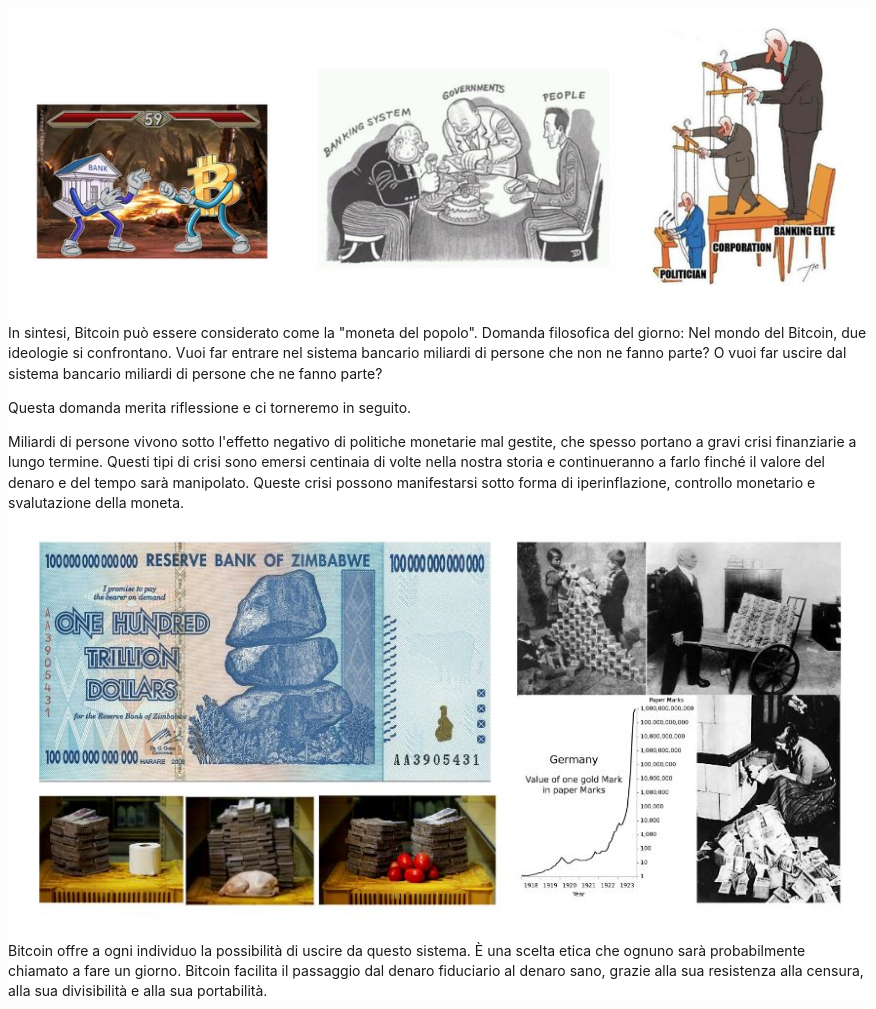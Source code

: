 ![in a nutshell](assets/section2/1.JPG)

In sintesi, Bitcoin può essere considerato come la "moneta del popolo".
Domanda filosofica del giorno: Nel mondo del Bitcoin, due ideologie si confrontano. Vuoi far entrare nel sistema bancario miliardi di persone che non ne fanno parte? O vuoi far uscire dal sistema bancario miliardi di persone che ne fanno parte?

Questa domanda merita riflessione e ci torneremo in seguito.

Miliardi di persone vivono sotto l'effetto negativo di politiche monetarie mal gestite, che spesso portano a gravi crisi finanziarie a lungo termine. Questi tipi di crisi sono emersi centinaia di volte nella nostra storia e continueranno a farlo finché il valore del denaro e del tempo sarà manipolato. Queste crisi possono manifestarsi sotto forma di iperinflazione, controllo monetario e svalutazione della moneta.

![in a nutshell](assets/section2/2.JPG)

Bitcoin offre a ogni individuo la possibilità di uscire da questo sistema. È una scelta etica che ognuno sarà probabilmente chiamato a fare un giorno. Bitcoin facilita il passaggio dal denaro fiduciario al denaro sano, grazie alla sua resistenza alla censura, alla sua divisibilità e alla sua portabilità.
